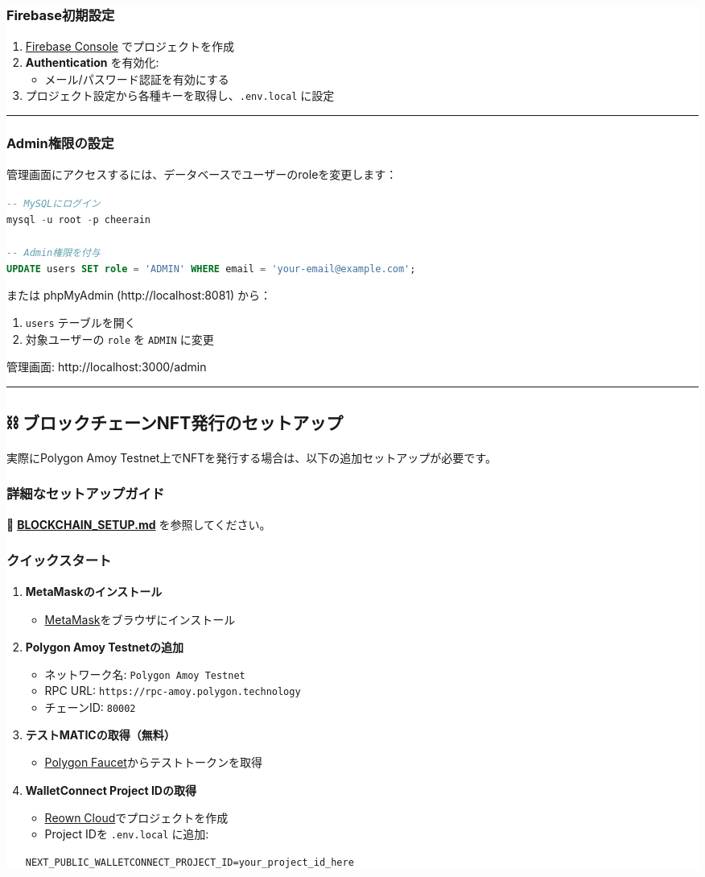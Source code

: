 
### Firebase初期設定

1. [Firebase Console](https://console.firebase.google.com/) でプロジェクトを作成
2. **Authentication** を有効化:
   - メール/パスワード認証を有効にする
3. プロジェクト設定から各種キーを取得し、`.env.local` に設定

---

### Admin権限の設定

管理画面にアクセスするには、データベースでユーザーのroleを変更します：

```sql
-- MySQLにログイン
mysql -u root -p cheerain

-- Admin権限を付与
UPDATE users SET role = 'ADMIN' WHERE email = 'your-email@example.com';
```

または phpMyAdmin (http://localhost:8081) から：
1. `users` テーブルを開く
2. 対象ユーザーの `role` を `ADMIN` に変更

管理画面: http://localhost:3000/admin

---

## ⛓️ ブロックチェーンNFT発行のセットアップ

実際にPolygon Amoy Testnet上でNFTを発行する場合は、以下の追加セットアップが必要です。

### 詳細なセットアップガイド

📖 **[BLOCKCHAIN_SETUP.md](docs/BLOCKCHAIN_SETUP.md)** を参照してください。

### クイックスタート

1. **MetaMaskのインストール**
   - [MetaMask](https://metamask.io/)をブラウザにインストール

2. **Polygon Amoy Testnetの追加**
   - ネットワーク名: `Polygon Amoy Testnet`
   - RPC URL: `https://rpc-amoy.polygon.technology`
   - チェーンID: `80002`

3. **テストMATICの取得（無料）**
   - [Polygon Faucet](https://faucet.polygon.technology/)からテストトークンを取得

4. **WalletConnect Project IDの取得**
   - [Reown Cloud](https://cloud.reown.com/)でプロジェクトを作成
   - Project IDを `.env.local` に追加:
   ```env
   NEXT_PUBLIC_WALLETCONNECT_PROJECT_ID=your_project_id_here
   ```
